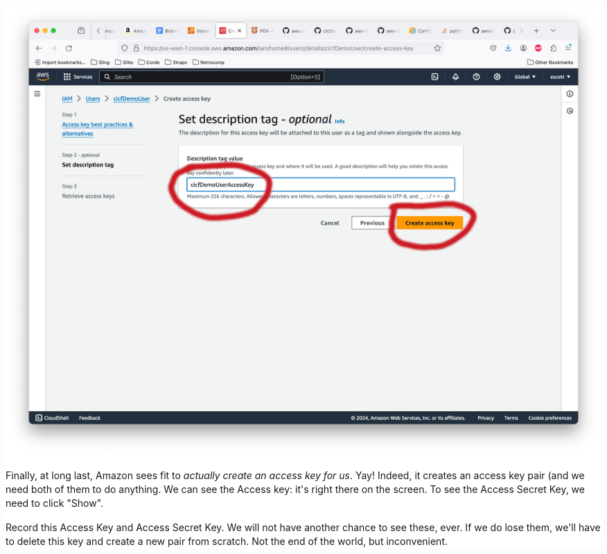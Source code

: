 ![access key tag](accessShots/27tagAndCreateAccessKey.png)

Finally, at long last, Amazon sees fit to _actually create an access
key for us_. Yay! Indeed, it creates an access key pair (and we need
both of them to do anything. We can see the Access key: it's right
there on the screen. To see the Access Secret Key, we need to click
"Show".

Record this Access Key and Access Secret Key. We will not have another
chance to see these, ever. If we do lose them, we'll have to delete
this key and create a new pair from scratch. Not the end of the world,
but inconvenient.
